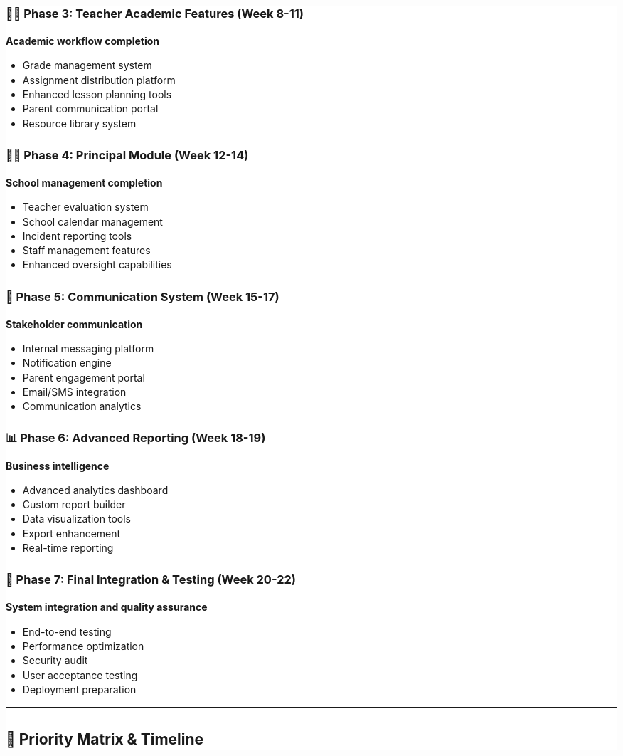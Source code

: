 ### 👨‍🏫 Phase 3: Teacher Academic Features (Week 8-11)

**Academic workflow completion**

- Grade management system
- Assignment distribution platform
- Enhanced lesson planning tools
- Parent communication portal
- Resource library system

### 👨‍💼 Phase 4: Principal Module (Week 12-14)

**School management completion**

- Teacher evaluation system
- School calendar management
- Incident reporting tools
- Staff management features
- Enhanced oversight capabilities

### 💬 Phase 5: Communication System (Week 15-17)

**Stakeholder communication**

- Internal messaging platform
- Notification engine
- Parent engagement portal
- Email/SMS integration
- Communication analytics

### 📊 Phase 6: Advanced Reporting (Week 18-19)

**Business intelligence**

- Advanced analytics dashboard
- Custom report builder
- Data visualization tools
- Export enhancement
- Real-time reporting

### 🚀 Phase 7: Final Integration & Testing (Week 20-22)

**System integration and quality assurance**

- End-to-end testing
- Performance optimization
- Security audit
- User acceptance testing
- Deployment preparation

---

## 🎯 Priority Matrix & Timeline
